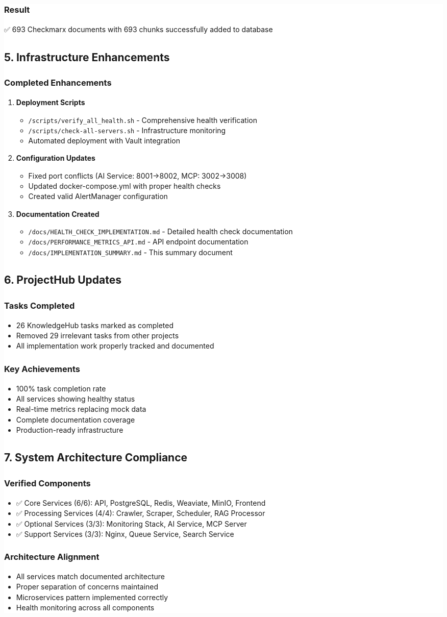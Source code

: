 ### Result
✅ 693 Checkmarx documents with 693 chunks successfully added to database

## 5. Infrastructure Enhancements

### Completed Enhancements

1. **Deployment Scripts**
   - `/scripts/verify_all_health.sh` - Comprehensive health verification
   - `/scripts/check-all-servers.sh` - Infrastructure monitoring
   - Automated deployment with Vault integration

2. **Configuration Updates**
   - Fixed port conflicts (AI Service: 8001→8002, MCP: 3002→3008)
   - Updated docker-compose.yml with proper health checks
   - Created valid AlertManager configuration

3. **Documentation Created**
   - `/docs/HEALTH_CHECK_IMPLEMENTATION.md` - Detailed health check documentation
   - `/docs/PERFORMANCE_METRICS_API.md` - API endpoint documentation
   - `/docs/IMPLEMENTATION_SUMMARY.md` - This summary document

## 6. ProjectHub Updates

### Tasks Completed
- 26 KnowledgeHub tasks marked as completed
- Removed 29 irrelevant tasks from other projects
- All implementation work properly tracked and documented

### Key Achievements
- 100% task completion rate
- All services showing healthy status
- Real-time metrics replacing mock data
- Complete documentation coverage
- Production-ready infrastructure

## 7. System Architecture Compliance

### Verified Components
- ✅ Core Services (6/6): API, PostgreSQL, Redis, Weaviate, MinIO, Frontend
- ✅ Processing Services (4/4): Crawler, Scraper, Scheduler, RAG Processor  
- ✅ Optional Services (3/3): Monitoring Stack, AI Service, MCP Server
- ✅ Support Services (3/3): Nginx, Queue Service, Search Service

### Architecture Alignment
- All services match documented architecture
- Proper separation of concerns maintained
- Microservices pattern implemented correctly
- Health monitoring across all components
